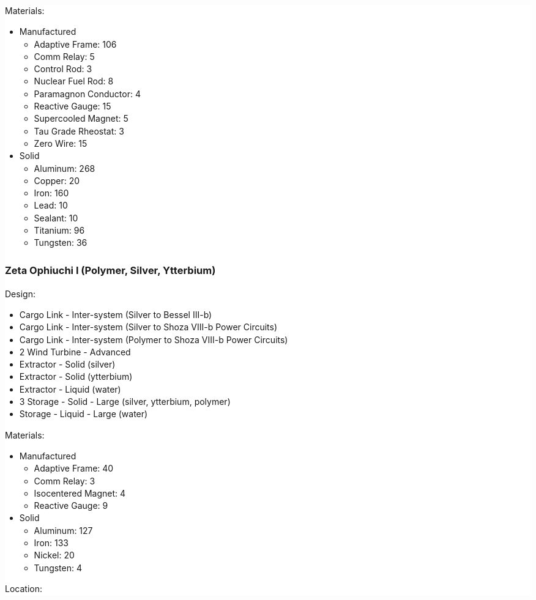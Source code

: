 Materials:

- Manufactured
  - Adaptive Frame: 106
  - Comm Relay: 5
  - Control Rod: 3
  - Nuclear Fuel Rod: 8
  - Paramagnon Conductor: 4
  - Reactive Gauge: 15
  - Supercooled Magnet: 5
  - Tau Grade Rheostat: 3
  - Zero Wire: 15
- Solid
  - Aluminum: 268
  - Copper: 20
  - Iron: 160
  - Lead: 10
  - Sealant: 10
  - Titanium: 96
  - Tungsten: 36

### Zeta Ophiuchi I (Polymer, Silver, Ytterbium)

Design:

- Cargo Link - Inter-system (Silver to Bessel III-b)
- Cargo Link - Inter-system (Silver to Shoza VIII-b Power Circuits)
- Cargo Link - Inter-system (Polymer to Shoza VIII-b Power Circuits)
- 2 Wind Turbine - Advanced
- Extractor - Solid (silver)
- Extractor - Solid (ytterbium)
- Extractor - Liquid (water)
- 3 Storage - Solid - Large (silver, ytterbium, polymer)
- Storage - Liquid - Large (water)

Materials:

- Manufactured
  - Adaptive Frame: 40
  - Comm Relay: 3
  - Isocentered Magnet: 4
  - Reactive Gauge: 9
- Solid
  - Aluminum: 127
  - Iron: 133
  - Nickel: 20
  - Tungsten: 4

Location:
<p>